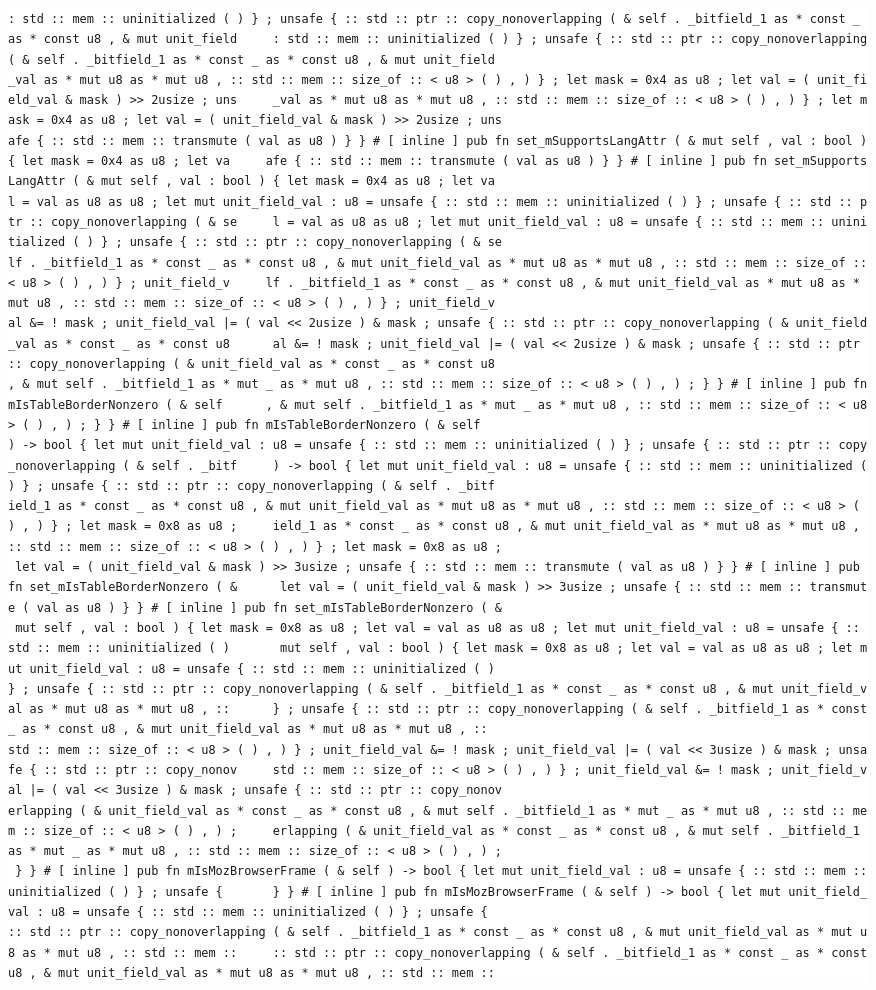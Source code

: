     : std :: mem :: uninitialized ( ) } ; unsafe { :: std :: ptr :: copy_nonoverlapping ( & self . _bitfield_1 as * const _ as * const u8 , & mut unit_field     : std :: mem :: uninitialized ( ) } ; unsafe { :: std :: ptr :: copy_nonoverlapping ( & self . _bitfield_1 as * const _ as * const u8 , & mut unit_field
    _val as * mut u8 as * mut u8 , :: std :: mem :: size_of :: < u8 > ( ) , ) } ; let mask = 0x4 as u8 ; let val = ( unit_field_val & mask ) >> 2usize ; uns     _val as * mut u8 as * mut u8 , :: std :: mem :: size_of :: < u8 > ( ) , ) } ; let mask = 0x4 as u8 ; let val = ( unit_field_val & mask ) >> 2usize ; uns
    afe { :: std :: mem :: transmute ( val as u8 ) } } # [ inline ] pub fn set_mSupportsLangAttr ( & mut self , val : bool ) { let mask = 0x4 as u8 ; let va     afe { :: std :: mem :: transmute ( val as u8 ) } } # [ inline ] pub fn set_mSupportsLangAttr ( & mut self , val : bool ) { let mask = 0x4 as u8 ; let va
    l = val as u8 as u8 ; let mut unit_field_val : u8 = unsafe { :: std :: mem :: uninitialized ( ) } ; unsafe { :: std :: ptr :: copy_nonoverlapping ( & se     l = val as u8 as u8 ; let mut unit_field_val : u8 = unsafe { :: std :: mem :: uninitialized ( ) } ; unsafe { :: std :: ptr :: copy_nonoverlapping ( & se
    lf . _bitfield_1 as * const _ as * const u8 , & mut unit_field_val as * mut u8 as * mut u8 , :: std :: mem :: size_of :: < u8 > ( ) , ) } ; unit_field_v     lf . _bitfield_1 as * const _ as * const u8 , & mut unit_field_val as * mut u8 as * mut u8 , :: std :: mem :: size_of :: < u8 > ( ) , ) } ; unit_field_v
    al &= ! mask ; unit_field_val |= ( val << 2usize ) & mask ; unsafe { :: std :: ptr :: copy_nonoverlapping ( & unit_field_val as * const _ as * const u8      al &= ! mask ; unit_field_val |= ( val << 2usize ) & mask ; unsafe { :: std :: ptr :: copy_nonoverlapping ( & unit_field_val as * const _ as * const u8 
    , & mut self . _bitfield_1 as * mut _ as * mut u8 , :: std :: mem :: size_of :: < u8 > ( ) , ) ; } } # [ inline ] pub fn mIsTableBorderNonzero ( & self      , & mut self . _bitfield_1 as * mut _ as * mut u8 , :: std :: mem :: size_of :: < u8 > ( ) , ) ; } } # [ inline ] pub fn mIsTableBorderNonzero ( & self 
    ) -> bool { let mut unit_field_val : u8 = unsafe { :: std :: mem :: uninitialized ( ) } ; unsafe { :: std :: ptr :: copy_nonoverlapping ( & self . _bitf     ) -> bool { let mut unit_field_val : u8 = unsafe { :: std :: mem :: uninitialized ( ) } ; unsafe { :: std :: ptr :: copy_nonoverlapping ( & self . _bitf
    ield_1 as * const _ as * const u8 , & mut unit_field_val as * mut u8 as * mut u8 , :: std :: mem :: size_of :: < u8 > ( ) , ) } ; let mask = 0x8 as u8 ;     ield_1 as * const _ as * const u8 , & mut unit_field_val as * mut u8 as * mut u8 , :: std :: mem :: size_of :: < u8 > ( ) , ) } ; let mask = 0x8 as u8 ;
     let val = ( unit_field_val & mask ) >> 3usize ; unsafe { :: std :: mem :: transmute ( val as u8 ) } } # [ inline ] pub fn set_mIsTableBorderNonzero ( &      let val = ( unit_field_val & mask ) >> 3usize ; unsafe { :: std :: mem :: transmute ( val as u8 ) } } # [ inline ] pub fn set_mIsTableBorderNonzero ( &
     mut self , val : bool ) { let mask = 0x8 as u8 ; let val = val as u8 as u8 ; let mut unit_field_val : u8 = unsafe { :: std :: mem :: uninitialized ( )       mut self , val : bool ) { let mask = 0x8 as u8 ; let val = val as u8 as u8 ; let mut unit_field_val : u8 = unsafe { :: std :: mem :: uninitialized ( ) 
    } ; unsafe { :: std :: ptr :: copy_nonoverlapping ( & self . _bitfield_1 as * const _ as * const u8 , & mut unit_field_val as * mut u8 as * mut u8 , ::      } ; unsafe { :: std :: ptr :: copy_nonoverlapping ( & self . _bitfield_1 as * const _ as * const u8 , & mut unit_field_val as * mut u8 as * mut u8 , :: 
    std :: mem :: size_of :: < u8 > ( ) , ) } ; unit_field_val &= ! mask ; unit_field_val |= ( val << 3usize ) & mask ; unsafe { :: std :: ptr :: copy_nonov     std :: mem :: size_of :: < u8 > ( ) , ) } ; unit_field_val &= ! mask ; unit_field_val |= ( val << 3usize ) & mask ; unsafe { :: std :: ptr :: copy_nonov
    erlapping ( & unit_field_val as * const _ as * const u8 , & mut self . _bitfield_1 as * mut _ as * mut u8 , :: std :: mem :: size_of :: < u8 > ( ) , ) ;     erlapping ( & unit_field_val as * const _ as * const u8 , & mut self . _bitfield_1 as * mut _ as * mut u8 , :: std :: mem :: size_of :: < u8 > ( ) , ) ;
     } } # [ inline ] pub fn mIsMozBrowserFrame ( & self ) -> bool { let mut unit_field_val : u8 = unsafe { :: std :: mem :: uninitialized ( ) } ; unsafe {       } } # [ inline ] pub fn mIsMozBrowserFrame ( & self ) -> bool { let mut unit_field_val : u8 = unsafe { :: std :: mem :: uninitialized ( ) } ; unsafe { 
    :: std :: ptr :: copy_nonoverlapping ( & self . _bitfield_1 as * const _ as * const u8 , & mut unit_field_val as * mut u8 as * mut u8 , :: std :: mem ::     :: std :: ptr :: copy_nonoverlapping ( & self . _bitfield_1 as * const _ as * const u8 , & mut unit_field_val as * mut u8 as * mut u8 , :: std :: mem ::